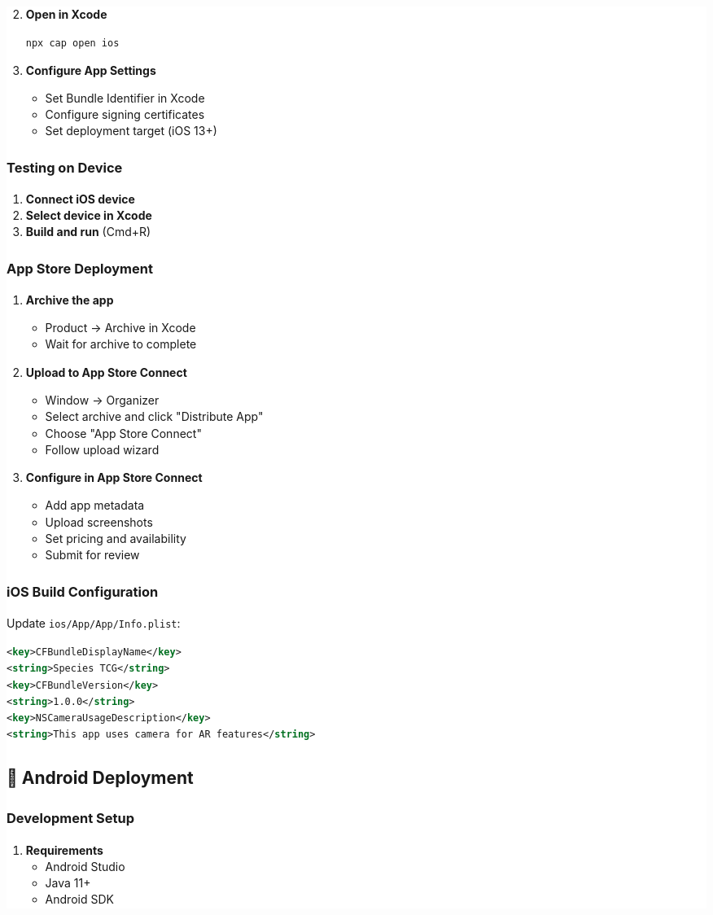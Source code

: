 2. **Open in Xcode**
   ```bash
   npx cap open ios
   ```

3. **Configure App Settings**
   - Set Bundle Identifier in Xcode
   - Configure signing certificates
   - Set deployment target (iOS 13+)

### Testing on Device

1. **Connect iOS device**
2. **Select device in Xcode**
3. **Build and run** (Cmd+R)

### App Store Deployment

1. **Archive the app**
   - Product → Archive in Xcode
   - Wait for archive to complete

2. **Upload to App Store Connect**
   - Window → Organizer
   - Select archive and click "Distribute App"
   - Choose "App Store Connect"
   - Follow upload wizard

3. **Configure in App Store Connect**
   - Add app metadata
   - Upload screenshots
   - Set pricing and availability
   - Submit for review

### iOS Build Configuration

Update `ios/App/App/Info.plist`:

```xml
<key>CFBundleDisplayName</key>
<string>Species TCG</string>
<key>CFBundleVersion</key>
<string>1.0.0</string>
<key>NSCameraUsageDescription</key>
<string>This app uses camera for AR features</string>
```

## 🤖 Android Deployment

### Development Setup

1. **Requirements**
   - Android Studio
   - Java 11+
   - Android SDK
